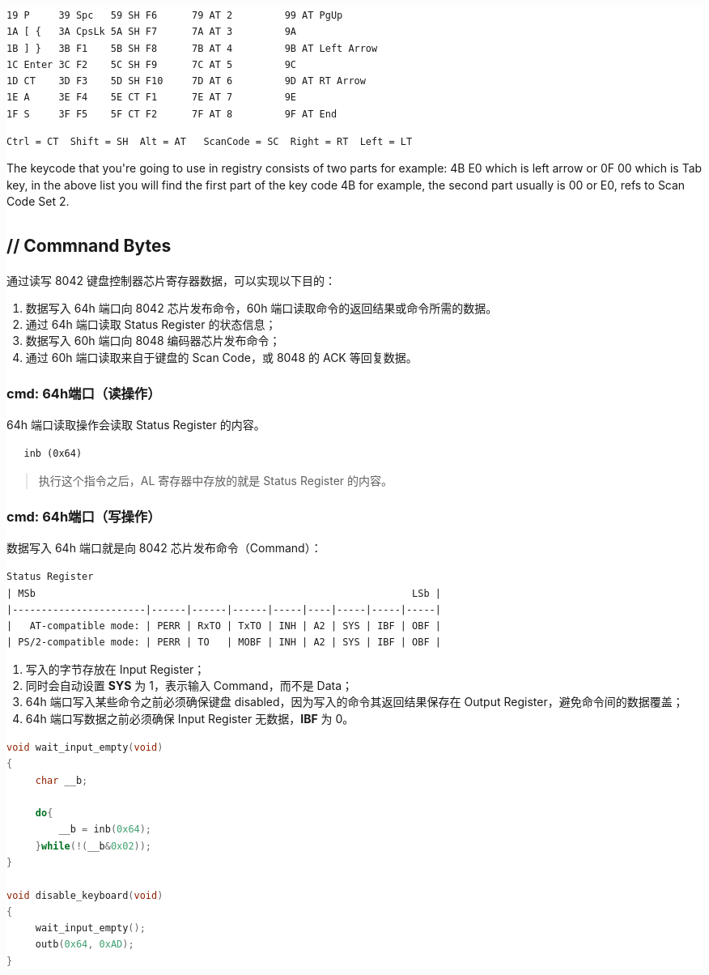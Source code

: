 ```sh
19 P     39 Spc   59 SH F6      79 AT 2         99 AT PgUp       
1A [ {   3A CpsLk 5A SH F7      7A AT 3         9A                
1B ] }   3B F1    5B SH F8      7B AT 4         9B AT Left Arrow 
1C Enter 3C F2    5C SH F9      7C AT 5         9C                
1D CT    3D F3    5D SH F10     7D AT 6         9D AT RT Arrow   
1E A     3E F4    5E CT F1      7E AT 7         9E                
1F S     3F F5    5F CT F2      7F AT 8         9F AT End        
```
    Ctrl = CT  Shift = SH  Alt = AT   ScanCode = SC  Right = RT  Left = LT

The keycode that you're going to use in registry consists of two parts 
for example: 4B E0 which is left arrow or 0F 00 which is Tab key, in the 
above list you will find the first part of the key code 4B for example, 
the second part usually is 00 or E0, refs to Scan Code Set 2.



## // Commnand Bytes

通过读写 8042 键盘控制器芯片寄存器数据，可以实现以下目的：

1.  数据写入 64h 端口向 8042 芯片发布命令，60h 端口读取命令的返回结果或命令所需的数据。
2.  通过 64h 端口读取 Status Register 的状态信息；
3.  数据写入 60h 端口向 8048 编码器芯片发布命令；
4.  通过 60h 端口读取来自于键盘的 Scan Code，或 8048 的 ACK 等回复数据。

### cmd:  64h端口（读操作）

   64h 端口读取操作会读取 Status Register 的内容。

       inb (0x64)

   > 执行这个指令之后，AL 寄存器中存放的就是 Status Register 的内容。

### cmd:  64h端口（写操作）

   数据写入 64h 端口就是向 8042 芯片发布命令（Command）：

    Status Register
    | MSb                                                                 LSb |
    |-----------------------|------|------|------|-----|----|-----|-----|-----|
    |   AT-compatible mode: | PERR | RxTO | TxTO | INH | A2 | SYS | IBF | OBF |
    | PS/2-compatible mode: | PERR | TO   | MOBF | INH | A2 | SYS | IBF | OBF |

   1.  写入的字节存放在 Input Register；
   2.  同时会自动设置 **SYS** 为 1，表示输入 Command，而不是 Data；
   3.  64h 端口写入某些命令之前必须确保键盘 disabled，因为写入的命令其返回结果保存在 Output Register，避免命令间的数据覆盖；
   4.  64h 端口写数据之前必须确保 Input Register 无数据，**IBF** 为 0。
       
   ```cpp
   void wait_input_empty(void)  
   {  
        char __b;
   
        do{
            __b = inb(0x64);
        }while(!(__b&0x02));
   }
   
   void disable_keyboard(void)  
   {  
        wait_input_empty();  
        outb(0x64, 0xAD);  
   }
   ```

